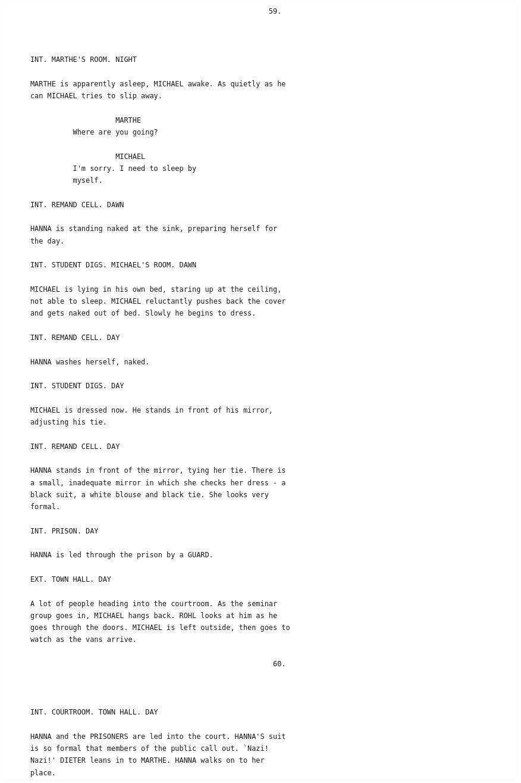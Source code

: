                                                                   59.
          
          
          
          INT. MARTHE'S ROOM. NIGHT
          
          MARTHE is apparently asleep, MICHAEL awake. As quietly as he
          can MICHAEL tries to slip away.
          
                              MARTHE
                    Where are you going?
          
                              MICHAEL
                    I'm sorry. I need to sleep by
                    myself.
          
          INT. REMAND CELL. DAWN
          
          HANNA is standing naked at the sink, preparing herself for
          the day.
          
          INT. STUDENT DIGS. MICHAEL'S ROOM. DAWN
          
          MICHAEL is lying in his own bed, staring up at the ceiling,
          not able to sleep. MICHAEL reluctantly pushes back the cover
          and gets naked out of bed. Slowly he begins to dress.
          
          INT. REMAND CELL. DAY
          
          HANNA washes herself, naked.
          
          INT. STUDENT DIGS. DAY
          
          MICHAEL is dressed now. He stands in front of his mirror,
          adjusting his tie.
          
          INT. REMAND CELL. DAY
          
          HANNA stands in front of the mirror, tying her tie. There is
          a small, inadequate mirror in which she checks her dress - a
          black suit, a white blouse and black tie. She looks very
          formal.
          
          INT. PRISON. DAY
          
          HANNA is led through the prison by a GUARD.
          
          EXT. TOWN HALL. DAY
          
          A lot of people heading into the courtroom. As the seminar
          group goes in, MICHAEL hangs back. ROHL looks at him as he
          goes through the doors. MICHAEL is left outside, then goes to
          watch as the vans arrive.
          
                                                                   60.
          
          
          
          INT. COURTROOM. TOWN HALL. DAY
          
          HANNA and the PRISONERS are led into the court. HANNA'S suit
          is so formal that members of the public call out. `Nazi!
          Nazi!' DIETER leans in to MARTHE. HANNA walks on to her
          place.
          